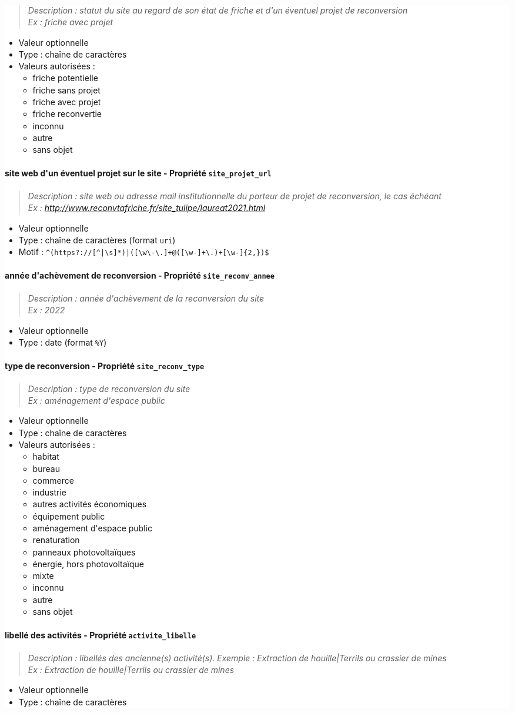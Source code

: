 > *Description : statut du site au regard de son état de friche et d'un éventuel projet de reconversion<br/>Ex : friche avec projet*
- Valeur optionnelle
- Type : chaîne de caractères
- Valeurs autorisées : 
    - friche potentielle
    - friche sans projet
    - friche avec projet
    - friche reconvertie
    - inconnu
    - autre
    - sans objet

#### site web d'un éventuel projet sur le site - Propriété `site_projet_url`

> *Description : site web ou adresse mail institutionnelle du porteur de projet de reconversion, le cas échéant<br/>Ex : http://www.reconvtafriche.fr/site_tulipe/laureat2021.html*
- Valeur optionnelle
- Type : chaîne de caractères (format `uri`)
- Motif : `^(https?://[^|\s]*)|([\w\-\.]+@([\w-]+\.)+[\w-]{2,})$`

#### année d'achèvement de reconversion - Propriété `site_reconv_annee`

> *Description : année d'achèvement de la reconversion du site<br/>Ex : 2022*
- Valeur optionnelle
- Type : date (format `%Y`)

#### type de reconversion - Propriété `site_reconv_type`

> *Description : type de reconversion du site<br/>Ex : aménagement d'espace public*
- Valeur optionnelle
- Type : chaîne de caractères
- Valeurs autorisées : 
    - habitat
    - bureau
    - commerce
    - industrie
    - autres activités économiques
    - équipement public
    - aménagement d'espace public
    - renaturation
    - panneaux photovoltaïques
    - énergie, hors photovoltaïque
    - mixte
    - inconnu
    - autre
    - sans objet

#### libellé des activités - Propriété `activite_libelle`

> *Description : libellés des ancienne(s) activité(s). Exemple : Extraction de houille|Terrils ou crassier de mines<br/>Ex : Extraction de houille|Terrils ou crassier de mines*
- Valeur optionnelle
- Type : chaîne de caractères
